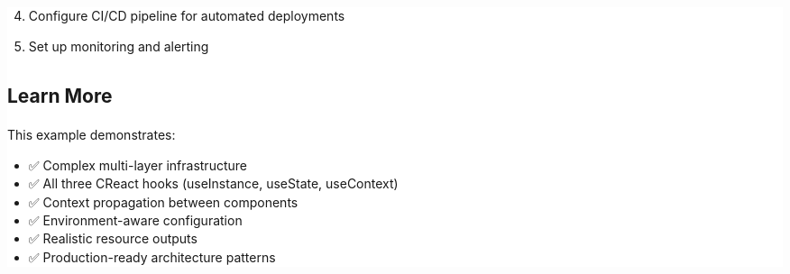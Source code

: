 4. Configure CI/CD pipeline for automated deployments

5. Set up monitoring and alerting

## Learn More

This example demonstrates:
- ✅ Complex multi-layer infrastructure
- ✅ All three CReact hooks (useInstance, useState, useContext)
- ✅ Context propagation between components
- ✅ Environment-aware configuration
- ✅ Realistic resource outputs
- ✅ Production-ready architecture patterns
